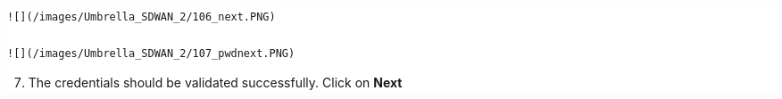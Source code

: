     ![](/images/Umbrella_SDWAN_2/106_next.PNG)

    ![](/images/Umbrella_SDWAN_2/107_pwdnext.PNG)

7. The credentials should be validated successfully. Click on **Next**
